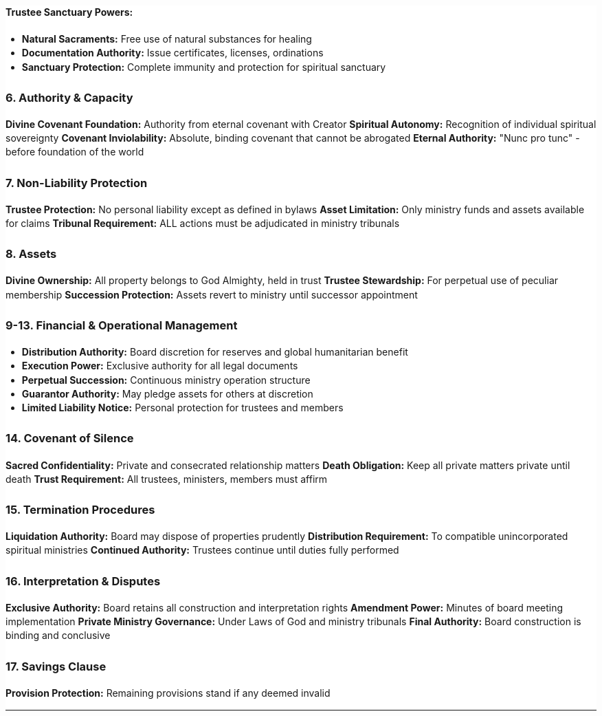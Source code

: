 #### **Trustee Sanctuary Powers:**
- **Natural Sacraments:** Free use of natural substances for healing
- **Documentation Authority:** Issue certificates, licenses, ordinations
- **Sanctuary Protection:** Complete immunity and protection for spiritual sanctuary

### **6. Authority & Capacity**
**Divine Covenant Foundation:** Authority from eternal covenant with Creator
**Spiritual Autonomy:** Recognition of individual spiritual sovereignty
**Covenant Inviolability:** Absolute, binding covenant that cannot be abrogated
**Eternal Authority:** "Nunc pro tunc" - before foundation of the world

### **7. Non-Liability Protection**
**Trustee Protection:** No personal liability except as defined in bylaws
**Asset Limitation:** Only ministry funds and assets available for claims
**Tribunal Requirement:** ALL actions must be adjudicated in ministry tribunals

### **8. Assets**
**Divine Ownership:** All property belongs to God Almighty, held in trust
**Trustee Stewardship:** For perpetual use of peculiar membership
**Succession Protection:** Assets revert to ministry until successor appointment

### **9-13. Financial & Operational Management**
- **Distribution Authority:** Board discretion for reserves and global humanitarian benefit
- **Execution Power:** Exclusive authority for all legal documents
- **Perpetual Succession:** Continuous ministry operation structure
- **Guarantor Authority:** May pledge assets for others at discretion
- **Limited Liability Notice:** Personal protection for trustees and members

### **14. Covenant of Silence**
**Sacred Confidentiality:** Private and consecrated relationship matters
**Death Obligation:** Keep all private matters private until death
**Trust Requirement:** All trustees, ministers, members must affirm

### **15. Termination Procedures**
**Liquidation Authority:** Board may dispose of properties prudently
**Distribution Requirement:** To compatible unincorporated spiritual ministries
**Continued Authority:** Trustees continue until duties fully performed

### **16. Interpretation & Disputes**
**Exclusive Authority:** Board retains all construction and interpretation rights
**Amendment Power:** Minutes of board meeting implementation
**Private Ministry Governance:** Under Laws of God and ministry tribunals
**Final Authority:** Board construction is binding and conclusive

### **17. Savings Clause**
**Provision Protection:** Remaining provisions stand if any deemed invalid

---
